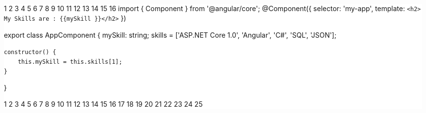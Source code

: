 1
2
3
4
5
6
7
8
9
10
11
12
13
14
15
16
import {
    Component
} from '@angular/core';
@Component({
    selector: 'my-app',
    template: `<h2> My Skills are : {{mySkill }}</h2>`
})
 
export class AppComponent {
    mySkill: string;
    skills = ['ASP.NET Core 1.0', 'Angular', 'C#', 'SQL', 'JSON'];
 
    constructor() {
        this.mySkill = this.skills[1];
    }
}

1
2
3
4
5
6
7
8
9
10
11
12
13
14
15
16
17
18
19
20
21
22
23
24
25
<!DOCTYPE html>
<html>
<head>
    <meta charset="utf-8" />
    <title>Angular 2 with ASP.NET Core 1.0</title>
    <!-- 1. Load libraries -->
    <link href="libs/css/bootstrap.css" rel="stylesheet" />